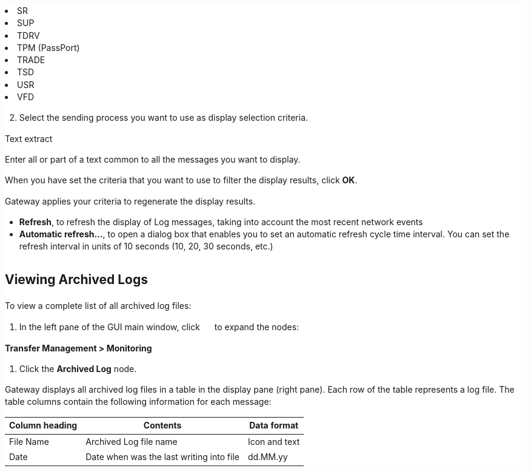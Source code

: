 <li>SR</li>
<li>SUP</li>
<li>TDRV</li>
<li>TPM (PassPort)</li>
<li>TRADE</li>
<li>TSD</li>
<li>USR</li>
<li>VFD</li>
</ul>
<ol start="2">
<li>Select the sending process you want to use as display selection criteria.</li>
</ol>         </td>
      </tr>
      <tr>
         <td><p>Text extract</p>         </td>
         <td><p>Enter all or part of a text common to all the messages you want to display.</p>         </td>
      </tr>
   </tbody>
</table>

When you have set the criteria that you want to use to filter the display results, click <span style="font-weight: bold;">OK</span>.

Gateway applies your criteria to regenerate the display results.

-   <span style="font-weight: bold;">Refresh</span>, to refresh the display of Log messages, taking into account the most recent network events
-   <span style="font-weight: bold;">Automatic refresh...</span>, to open a dialog box that enables you to set an automatic refresh cycle time interval. You can set the refresh interval in units of 10 seconds (10, 20, 30 seconds, etc.)

<span id="Viewing"></span>

## Viewing Archived Logs

To view a complete list of all archived log files:

1.  In the left pane of the GUI main window, click <img src="/Images/Gateway/expand_marker.gif" width="16" height="16" /> to expand the nodes:

**Transfer Management &gt; Monitoring**

1.  Click the **Archived Log** node.

Gateway displays all archived log files in a table in the display pane (right pane). Each row of the table represents a log file. The table columns contain the following information for each message:

<table>
   <thead>
      <tr>
<th class="HeadE-Column1-Header1">Column heading         </th>
<th class="HeadE-Column1-Header1">Contents         </th>
<th class="HeadD-Column1-Header1">Data format         </th>
      </tr>
   </thead>
   <tbody>
      <tr>
         <td>File Name         </td>
         <td>Archived Log file name         </td>
         <td>Icon and text         </td>
      </tr>
      <tr>
         <td>Date         </td>
         <td>Date when was the last writing into file         </td>
         <td>dd.MM.yy         </td>
      </tr>
      <tr>